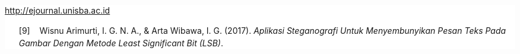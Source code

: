 <p><a href="http://ejournal.unisba.ac.id"><span class="font0">http://ejournal.unisba.ac.id</span></a></p>
<ul style="list-style:none;"><li>
<p><span class="font0">[9] &nbsp;&nbsp;&nbsp;Wisnu Arimurti, I. G. N. A., &amp;&nbsp;Arta Wibawa, I. G. (2017). </span><span class="font0" style="font-style:italic;">Aplikasi Steganografi Untuk Menyembunyikan Pesan Teks Pada Gambar Dengan Metode Least Significant Bit (LSB)</span><span class="font0">.</span></p></li></ul>